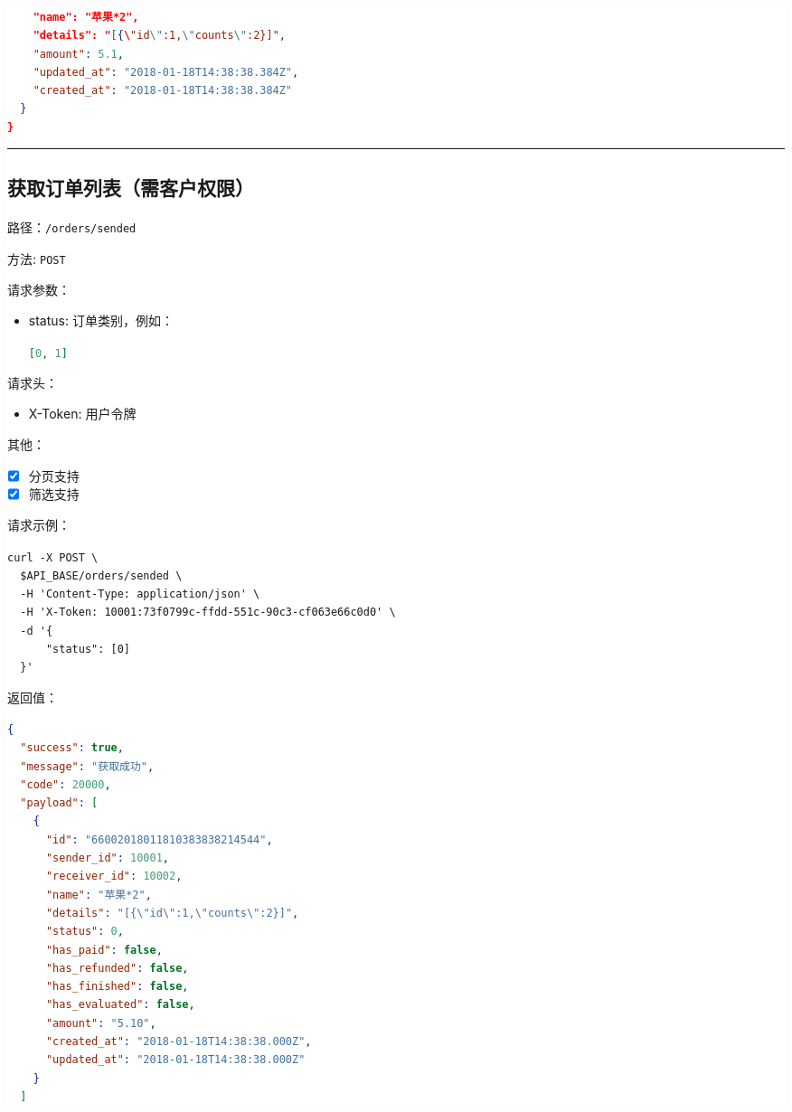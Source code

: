 ```json
    "name": "苹果*2",
    "details": "[{\"id\":1,\"counts\":2}]",
    "amount": 5.1,
    "updated_at": "2018-01-18T14:38:38.384Z",
    "created_at": "2018-01-18T14:38:38.384Z"
  }
}
```

---

## 获取订单列表（需客户权限）

路径：`/orders/sended`

方法: `POST`

请求参数：

* status: 订单类别，例如：
  ```json
  [0, 1]
  ```

请求头：

* X-Token: 用户令牌

其他：

* [x] 分页支持
* [x] 筛选支持

请求示例：

```shell
curl -X POST \
  $API_BASE/orders/sended \
  -H 'Content-Type: application/json' \
  -H 'X-Token: 10001:73f0799c-ffdd-551c-90c3-cf063e66c0d0' \
  -d '{
	  "status": [0]
  }'
```

返回值：

```json
{
  "success": true,
  "message": "获取成功",
  "code": 20000,
  "payload": [
    {
      "id": "66002018011810383838214544",
      "sender_id": 10001,
      "receiver_id": 10002,
      "name": "苹果*2",
      "details": "[{\"id\":1,\"counts\":2}]",
      "status": 0,
      "has_paid": false,
      "has_refunded": false,
      "has_finished": false,
      "has_evaluated": false,
      "amount": "5.10",
      "created_at": "2018-01-18T14:38:38.000Z",
      "updated_at": "2018-01-18T14:38:38.000Z"
    }
  ]
```